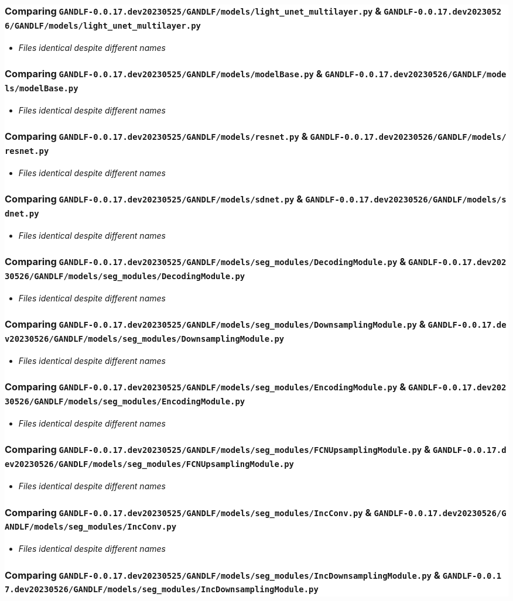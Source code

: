### Comparing `GANDLF-0.0.17.dev20230525/GANDLF/models/light_unet_multilayer.py` & `GANDLF-0.0.17.dev20230526/GANDLF/models/light_unet_multilayer.py`

 * *Files identical despite different names*

### Comparing `GANDLF-0.0.17.dev20230525/GANDLF/models/modelBase.py` & `GANDLF-0.0.17.dev20230526/GANDLF/models/modelBase.py`

 * *Files identical despite different names*

### Comparing `GANDLF-0.0.17.dev20230525/GANDLF/models/resnet.py` & `GANDLF-0.0.17.dev20230526/GANDLF/models/resnet.py`

 * *Files identical despite different names*

### Comparing `GANDLF-0.0.17.dev20230525/GANDLF/models/sdnet.py` & `GANDLF-0.0.17.dev20230526/GANDLF/models/sdnet.py`

 * *Files identical despite different names*

### Comparing `GANDLF-0.0.17.dev20230525/GANDLF/models/seg_modules/DecodingModule.py` & `GANDLF-0.0.17.dev20230526/GANDLF/models/seg_modules/DecodingModule.py`

 * *Files identical despite different names*

### Comparing `GANDLF-0.0.17.dev20230525/GANDLF/models/seg_modules/DownsamplingModule.py` & `GANDLF-0.0.17.dev20230526/GANDLF/models/seg_modules/DownsamplingModule.py`

 * *Files identical despite different names*

### Comparing `GANDLF-0.0.17.dev20230525/GANDLF/models/seg_modules/EncodingModule.py` & `GANDLF-0.0.17.dev20230526/GANDLF/models/seg_modules/EncodingModule.py`

 * *Files identical despite different names*

### Comparing `GANDLF-0.0.17.dev20230525/GANDLF/models/seg_modules/FCNUpsamplingModule.py` & `GANDLF-0.0.17.dev20230526/GANDLF/models/seg_modules/FCNUpsamplingModule.py`

 * *Files identical despite different names*

### Comparing `GANDLF-0.0.17.dev20230525/GANDLF/models/seg_modules/IncConv.py` & `GANDLF-0.0.17.dev20230526/GANDLF/models/seg_modules/IncConv.py`

 * *Files identical despite different names*

### Comparing `GANDLF-0.0.17.dev20230525/GANDLF/models/seg_modules/IncDownsamplingModule.py` & `GANDLF-0.0.17.dev20230526/GANDLF/models/seg_modules/IncDownsamplingModule.py`

